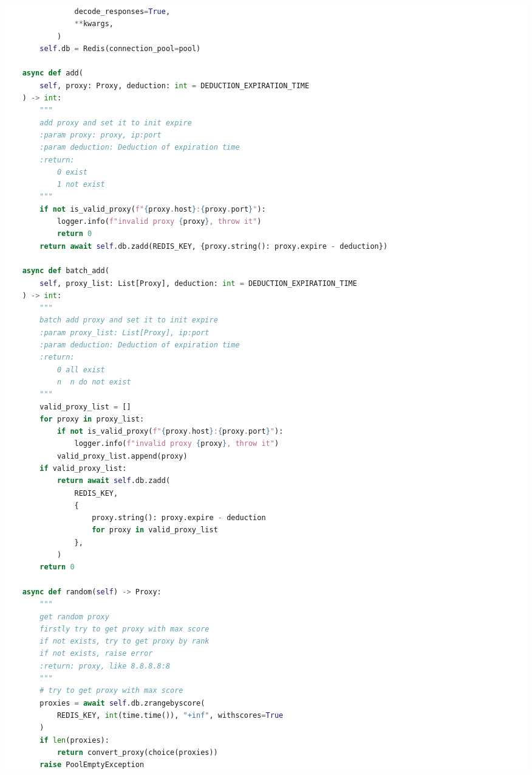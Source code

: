 ```python
                decode_responses=True,
                **kwargs,
            )
        self.db = Redis(connection_pool=pool)

    async def add(
        self, proxy: Proxy, deduction: int = DEDUCTION_EXPIRATION_TIME
    ) -> int:
        """
        add proxy and set it to init expire
        :param proxy: proxy, ip:port
        :param deduction: Deduction of expiration time
        :return:
            0 exist
            1 not exist
        """
        if not is_valid_proxy(f"{proxy.host}:{proxy.port}"):
            logger.info(f"invalid proxy {proxy}, throw it")
            return 0
        return await self.db.zadd(REDIS_KEY, {proxy.string(): proxy.expire - deduction})

    async def batch_add(
        self, proxy_list: List[Proxy], deduction: int = DEDUCTION_EXPIRATION_TIME
    ) -> int:
        """
        batch add proxy and set it to init expire
        :param proxy_list: List[Proxy], ip:port
        :param deduction: Deduction of expiration time
        :return:
            0 all exist
            n  n do not exist
        """
        valid_proxy_list = []
        for proxy in proxy_list:
            if not is_valid_proxy(f"{proxy.host}:{proxy.port}"):
                logger.info(f"invalid proxy {proxy}, throw it")
            valid_proxy_list.append(proxy)
        if valid_proxy_list:
            return await self.db.zadd(
                REDIS_KEY,
                {
                    proxy.string(): proxy.expire - deduction
                    for proxy in valid_proxy_list
                },
            )
        return 0

    async def random(self) -> Proxy:
        """
        get random proxy
        firstly try to get proxy with max score
        if not exists, try to get proxy by rank
        if not exists, raise error
        :return: proxy, like 8.8.8.8:8
        """
        # try to get proxy with max score
        proxies = await self.db.zrangebyscore(
            REDIS_KEY, int(time.time()), "+inf", withscores=True
        )
        if len(proxies):
            return convert_proxy(choice(proxies))
        raise PoolEmptyException

```